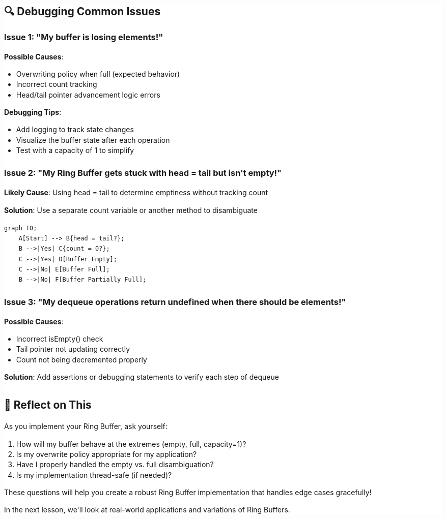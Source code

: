## 🔍 Debugging Common Issues

### Issue 1: "My buffer is losing elements!"

**Possible Causes**:
- Overwriting policy when full (expected behavior)
- Incorrect count tracking
- Head/tail pointer advancement logic errors

**Debugging Tips**:
- Add logging to track state changes
- Visualize the buffer state after each operation
- Test with a capacity of 1 to simplify

### Issue 2: "My Ring Buffer gets stuck with head = tail but isn't empty!"

**Likely Cause**: Using head = tail to determine emptiness without tracking count

**Solution**: Use a separate count variable or another method to disambiguate

```mermaid
graph TD;
    A[Start] --> B{head = tail?};
    B -->|Yes| C{count = 0?};
    C -->|Yes| D[Buffer Empty];
    C -->|No| E[Buffer Full];
    B -->|No| F[Buffer Partially Full];
```

### Issue 3: "My dequeue operations return undefined when there should be elements!"

**Possible Causes**:
- Incorrect isEmpty() check
- Tail pointer not updating correctly
- Count not being decremented properly

**Solution**: Add assertions or debugging statements to verify each step of dequeue

## 💭 Reflect on This

As you implement your Ring Buffer, ask yourself:

1. How will my buffer behave at the extremes (empty, full, capacity=1)?
2. Is my overwrite policy appropriate for my application?
3. Have I properly handled the empty vs. full disambiguation?
4. Is my implementation thread-safe (if needed)?

These questions will help you create a robust Ring Buffer implementation that handles edge cases gracefully!

In the next lesson, we'll look at real-world applications and variations of Ring Buffers. 